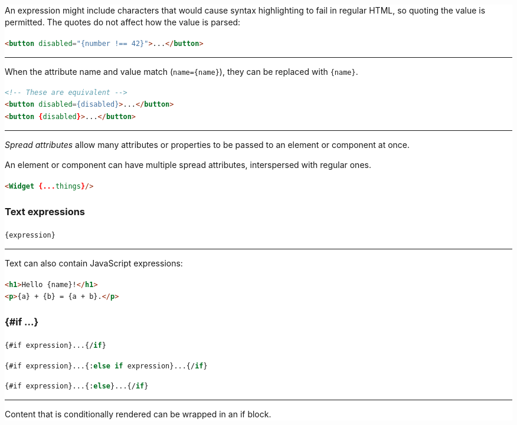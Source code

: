 
An expression might include characters that would cause syntax highlighting to fail in regular HTML, so quoting the value is permitted. The quotes do not affect how the value is parsed:

```html
<button disabled="{number !== 42}">...</button>
```

---

When the attribute name and value match (`name={name}`), they can be replaced with `{name}`.

```html
<!-- These are equivalent -->
<button disabled={disabled}>...</button>
<button {disabled}>...</button>
```

---

*Spread attributes* allow many attributes or properties to be passed to an element or component at once.

An element or component can have multiple spread attributes, interspersed with regular ones.

```html
<Widget {...things}/>
```


### Text expressions

```sv
{expression}
```

---

Text can also contain JavaScript expressions:

```html
<h1>Hello {name}!</h1>
<p>{a} + {b} = {a + b}.</p>
```


### {#if ...}

```sv
{#if expression}...{/if}
```
```sv
{#if expression}...{:else if expression}...{/if}
```
```sv
{#if expression}...{:else}...{/if}
```

---

Content that is conditionally rendered can be wrapped in an if block.
